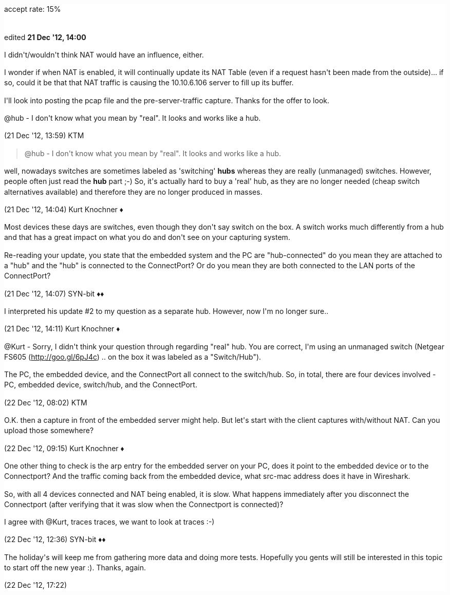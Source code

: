 <span class="accept_rate" title="Rate of the user&#39;s accepted answers">accept rate:</span> <span title="Kurt Knochner has 344 accepted answers">15%</span> </br></br></p></div><div class="post-update-info post-update-info-edited"><p><span> edited <strong>21 Dec '12, 14:00</strong> </span></p></div></div><div id="comments-container-17150" class="comments-container"><span id="17152"></span><div id="comment-17152" class="comment"><div id="post-17152-score" class="comment-score"></div><div class="comment-text"><p>I didn't/wouldn't think NAT would have an influence, either.</p><p>I wonder if when NAT is enabled, it will continually update its NAT Table (even if a request hasn't been made from the outside)... if so, could it be that that NAT traffic is causing the 10.10.6.106 server to fill up its buffer.</p><p>I'll look into posting the pcap file and the pre-server-traffic capture. Thanks for the offer to look.</p><p>@hub - I don't know what you mean by "real". It looks and works like a hub.</p></div><div id="comment-17152-info" class="comment-info"><span class="comment-age">(21 Dec '12, 13:59)</span> <span class="comment-user userinfo">KTM</span></div></div><span id="17153"></span><div id="comment-17153" class="comment"><div id="post-17153-score" class="comment-score"></div><div class="comment-text"><blockquote><p>@hub - I don't know what you mean by "real". It looks and works like a hub.</p></blockquote><p>well, nowadays switches are sometimes labeled as 'switching' <strong>hubs</strong> whereas they are really (unmanaged) switches. However, people often just read the <strong>hub</strong> part ;-) So, it's actually hard to buy a 'real' hub, as they are no longer needed (cheap switch alternatives available) and therefore they are no longer produced in masses.</p></div><div id="comment-17153-info" class="comment-info"><span class="comment-age">(21 Dec '12, 14:04)</span> <span class="comment-user userinfo">Kurt Knochner ♦</span></div></div><span id="17154"></span><div id="comment-17154" class="comment"><div id="post-17154-score" class="comment-score"></div><div class="comment-text"><p>Most devices these days are switches, even though they don't say switch on the box. A switch works much differently from a hub and that has a great impact on what you do and don't see on your capturing system.</p><p>Re-reading your update, you state that the embedded system and the PC are "hub-connected" do you mean they are attached to a "hub" and the "hub" is connected to the ConnectPort? Or do you mean they are both connected to the LAN ports of the ConnectPort?</p></div><div id="comment-17154-info" class="comment-info"><span class="comment-age">(21 Dec '12, 14:07)</span> <span class="comment-user userinfo">SYN-bit ♦♦</span></div></div><span id="17155"></span><div id="comment-17155" class="comment"><div id="post-17155-score" class="comment-score"></div><div class="comment-text"><p>I interpreted his update #2 to my question as a separate hub. However, now I'm no longer sure..</p></div><div id="comment-17155-info" class="comment-info"><span class="comment-age">(21 Dec '12, 14:11)</span> <span class="comment-user userinfo">Kurt Knochner ♦</span></div></div><span id="17163"></span><div id="comment-17163" class="comment"><div id="post-17163-score" class="comment-score"></div><div class="comment-text"><p><span></span><span>@Kurt</span> - Sorry, I didn't think your question through regarding "real" hub. You are correct, I'm using an unmanaged switch (Netgear FS605 (<a href="http://goo.gl/6pJ4c)">http://goo.gl/6pJ4c)</a> .. on the box it was labeled as a "Switch/Hub").</p><p>The PC, the embedded device, and the ConnectPort all connect to the switch/hub. So, in total, there are four devices involved - PC, embedded device, switch/hub, and the ConnectPort.</p></div><div id="comment-17163-info" class="comment-info"><span class="comment-age">(22 Dec '12, 08:02)</span> <span class="comment-user userinfo">KTM</span></div></div><span id="17167"></span><div id="comment-17167" class="comment not_top_scorer"><div id="post-17167-score" class="comment-score"></div><div class="comment-text"><p>O.K. then a capture in front of the embedded server might help. But let's start with the client captures with/without NAT. Can you upload those somewhere?</p></div><div id="comment-17167-info" class="comment-info"><span class="comment-age">(22 Dec '12, 09:15)</span> <span class="comment-user userinfo">Kurt Knochner ♦</span></div></div><span id="17175"></span><div id="comment-17175" class="comment not_top_scorer"><div id="post-17175-score" class="comment-score"></div><div class="comment-text"><p>One other thing to check is the arp entry for the embedded server on your PC, does it point to the embedded device or to the Connectport? And the traffic coming back from the embedded device, what src-mac address does it have in Wireshark.</p><p>So, with all 4 devices connected and NAT being enabled, it is slow. What happens immediately after you disconnect the Connectport (after verifying that it was slow when the Connectport is connected)?</p><p>I agree with <span>@Kurt</span>, traces traces, we want to look at traces :-)</p></div><div id="comment-17175-info" class="comment-info"><span class="comment-age">(22 Dec '12, 12:36)</span> <span class="comment-user userinfo">SYN-bit ♦♦</span></div></div><span id="17185"></span><div id="comment-17185" class="comment not_top_scorer"><div id="post-17185-score" class="comment-score"></div><div class="comment-text"><p>The holiday's will keep me from gathering more data and doing more tests. Hopefully you gents will still be interested in this topic to start off the new year :). Thanks, again.</p></div><div id="comment-17185-info" class="comment-info"><span class="comment-age">(22 Dec '12, 17:22)</span>
